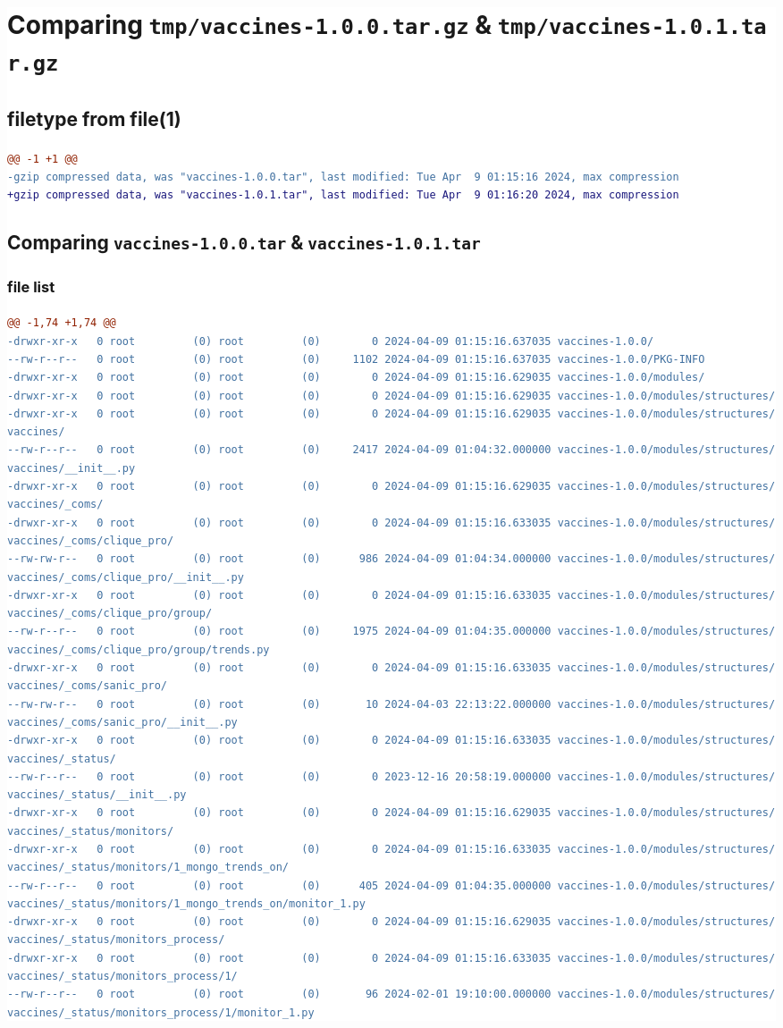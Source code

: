 # Comparing `tmp/vaccines-1.0.0.tar.gz` & `tmp/vaccines-1.0.1.tar.gz`

## filetype from file(1)

```diff
@@ -1 +1 @@
-gzip compressed data, was "vaccines-1.0.0.tar", last modified: Tue Apr  9 01:15:16 2024, max compression
+gzip compressed data, was "vaccines-1.0.1.tar", last modified: Tue Apr  9 01:16:20 2024, max compression
```

## Comparing `vaccines-1.0.0.tar` & `vaccines-1.0.1.tar`

### file list

```diff
@@ -1,74 +1,74 @@
-drwxr-xr-x   0 root         (0) root         (0)        0 2024-04-09 01:15:16.637035 vaccines-1.0.0/
--rw-r--r--   0 root         (0) root         (0)     1102 2024-04-09 01:15:16.637035 vaccines-1.0.0/PKG-INFO
-drwxr-xr-x   0 root         (0) root         (0)        0 2024-04-09 01:15:16.629035 vaccines-1.0.0/modules/
-drwxr-xr-x   0 root         (0) root         (0)        0 2024-04-09 01:15:16.629035 vaccines-1.0.0/modules/structures/
-drwxr-xr-x   0 root         (0) root         (0)        0 2024-04-09 01:15:16.629035 vaccines-1.0.0/modules/structures/vaccines/
--rw-r--r--   0 root         (0) root         (0)     2417 2024-04-09 01:04:32.000000 vaccines-1.0.0/modules/structures/vaccines/__init__.py
-drwxr-xr-x   0 root         (0) root         (0)        0 2024-04-09 01:15:16.629035 vaccines-1.0.0/modules/structures/vaccines/_coms/
-drwxr-xr-x   0 root         (0) root         (0)        0 2024-04-09 01:15:16.633035 vaccines-1.0.0/modules/structures/vaccines/_coms/clique_pro/
--rw-rw-r--   0 root         (0) root         (0)      986 2024-04-09 01:04:34.000000 vaccines-1.0.0/modules/structures/vaccines/_coms/clique_pro/__init__.py
-drwxr-xr-x   0 root         (0) root         (0)        0 2024-04-09 01:15:16.633035 vaccines-1.0.0/modules/structures/vaccines/_coms/clique_pro/group/
--rw-r--r--   0 root         (0) root         (0)     1975 2024-04-09 01:04:35.000000 vaccines-1.0.0/modules/structures/vaccines/_coms/clique_pro/group/trends.py
-drwxr-xr-x   0 root         (0) root         (0)        0 2024-04-09 01:15:16.633035 vaccines-1.0.0/modules/structures/vaccines/_coms/sanic_pro/
--rw-rw-r--   0 root         (0) root         (0)       10 2024-04-03 22:13:22.000000 vaccines-1.0.0/modules/structures/vaccines/_coms/sanic_pro/__init__.py
-drwxr-xr-x   0 root         (0) root         (0)        0 2024-04-09 01:15:16.633035 vaccines-1.0.0/modules/structures/vaccines/_status/
--rw-r--r--   0 root         (0) root         (0)        0 2023-12-16 20:58:19.000000 vaccines-1.0.0/modules/structures/vaccines/_status/__init__.py
-drwxr-xr-x   0 root         (0) root         (0)        0 2024-04-09 01:15:16.629035 vaccines-1.0.0/modules/structures/vaccines/_status/monitors/
-drwxr-xr-x   0 root         (0) root         (0)        0 2024-04-09 01:15:16.633035 vaccines-1.0.0/modules/structures/vaccines/_status/monitors/1_mongo_trends_on/
--rw-r--r--   0 root         (0) root         (0)      405 2024-04-09 01:04:35.000000 vaccines-1.0.0/modules/structures/vaccines/_status/monitors/1_mongo_trends_on/monitor_1.py
-drwxr-xr-x   0 root         (0) root         (0)        0 2024-04-09 01:15:16.629035 vaccines-1.0.0/modules/structures/vaccines/_status/monitors_process/
-drwxr-xr-x   0 root         (0) root         (0)        0 2024-04-09 01:15:16.633035 vaccines-1.0.0/modules/structures/vaccines/_status/monitors_process/1/
--rw-r--r--   0 root         (0) root         (0)       96 2024-02-01 19:10:00.000000 vaccines-1.0.0/modules/structures/vaccines/_status/monitors_process/1/monitor_1.py
```